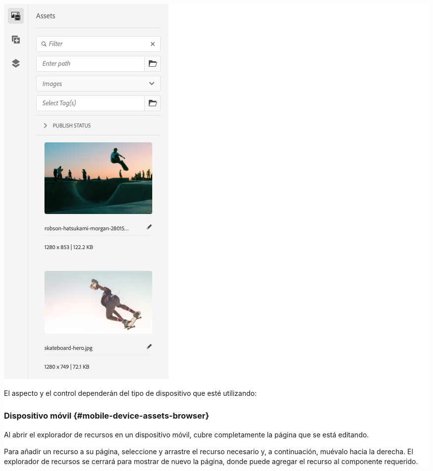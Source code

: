![Navegador de recursos](assets/editor-side-panel-assets-browser.png)

El aspecto y el control dependerán del tipo de dispositivo que esté utilizando:

### Dispositivo móvil {#mobile-device-assets-browser}

Al abrir el explorador de recursos en un dispositivo móvil, cubre completamente la página que se está editando.

Para añadir un recurso a su página, seleccione y arrastre el recurso necesario y, a continuación, muévalo hacia la derecha. El explorador de recursos se cerrará para mostrar de nuevo la página, donde puede agregar el recurso al componente requerido.
